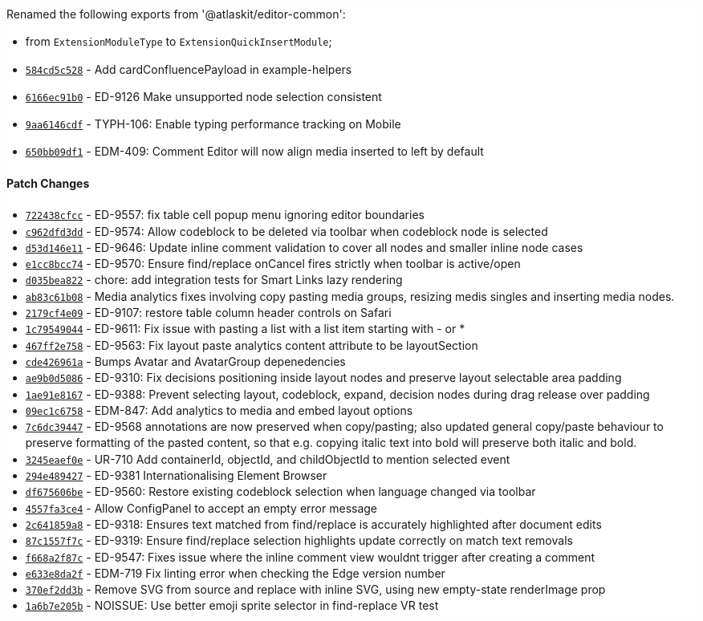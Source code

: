   Renamed the following exports from '@atlaskit/editor-common':

  - from `ExtensionModuleType` to `ExtensionQuickInsertModule`;

- [`584cd5c528`](https://bitbucket.org/atlassian/atlassian-frontend/commits/584cd5c528) - Add cardConfluencePayload in example-helpers
- [`6166ec91b0`](https://bitbucket.org/atlassian/atlassian-frontend/commits/6166ec91b0) - ED-9126 Make unsupported node selection consistent
- [`9aa6146cdf`](https://bitbucket.org/atlassian/atlassian-frontend/commits/9aa6146cdf) - TYPH-106: Enable typing performance tracking on Mobile
- [`650bb09df1`](https://bitbucket.org/atlassian/atlassian-frontend/commits/650bb09df1) - EDM-409: Comment Editor will now align media inserted to left by default

#### Patch Changes

- [`722438cfcc`](https://bitbucket.org/atlassian/atlassian-frontend/commits/722438cfcc) - ED-9557: fix table cell popup menu ignoring editor boundaries
- [`c962dfd3dd`](https://bitbucket.org/atlassian/atlassian-frontend/commits/c962dfd3dd) - ED-9574: Allow codeblock to be deleted via toolbar when codeblock node is selected
- [`d53d146e11`](https://bitbucket.org/atlassian/atlassian-frontend/commits/d53d146e11) - ED-9646: Update inline comment validation to cover all nodes and smaller inline node cases
- [`e1cc8bcc74`](https://bitbucket.org/atlassian/atlassian-frontend/commits/e1cc8bcc74) - ED-9570: Ensure find/replace onCancel fires strictly when toolbar is active/open
- [`d035bea822`](https://bitbucket.org/atlassian/atlassian-frontend/commits/d035bea822) - chore: add integration tests for Smart Links lazy rendering
- [`ab83c61b08`](https://bitbucket.org/atlassian/atlassian-frontend/commits/ab83c61b08) - Media analytics fixes involving copy pasting media groups, resizing medis singles and inserting media nodes.
- [`2179cf4e09`](https://bitbucket.org/atlassian/atlassian-frontend/commits/2179cf4e09) - ED-9107: restore table column header controls on Safari
- [`1c79549044`](https://bitbucket.org/atlassian/atlassian-frontend/commits/1c79549044) - ED-9611: Fix issue with pasting a list with a list item starting with - or \*
- [`467ff2e758`](https://bitbucket.org/atlassian/atlassian-frontend/commits/467ff2e758) - ED-9563: Fix layout paste analytics content attribute to be layoutSection
- [`cde426961a`](https://bitbucket.org/atlassian/atlassian-frontend/commits/cde426961a) - Bumps Avatar and AvatarGroup depenedencies
- [`ae9b0d5086`](https://bitbucket.org/atlassian/atlassian-frontend/commits/ae9b0d5086) - ED-9310: Fix decisions positioning inside layout nodes and preserve layout selectable area padding
- [`1ae91e8167`](https://bitbucket.org/atlassian/atlassian-frontend/commits/1ae91e8167) - ED-9388: Prevent selecting layout, codeblock, expand, decision nodes during drag release over padding
- [`09ec1c6758`](https://bitbucket.org/atlassian/atlassian-frontend/commits/09ec1c6758) - EDM-847: Add analytics to media and embed layout options
- [`7c6dc39447`](https://bitbucket.org/atlassian/atlassian-frontend/commits/7c6dc39447) - ED-9568 annotations are now preserved when copy/pasting; also updated general copy/paste behaviour to preserve formatting of the pasted content, so that e.g. copying italic text into bold will preserve both italic and bold.
- [`3245eaef0e`](https://bitbucket.org/atlassian/atlassian-frontend/commits/3245eaef0e) - UR-710 Add containerId, objectId, and childObjectId to mention selected event
- [`294e489427`](https://bitbucket.org/atlassian/atlassian-frontend/commits/294e489427) - ED-9381 Internationalising Element Browser
- [`df675606be`](https://bitbucket.org/atlassian/atlassian-frontend/commits/df675606be) - ED-9560: Restore existing codeblock selection when language changed via toolbar
- [`4557fa3ce4`](https://bitbucket.org/atlassian/atlassian-frontend/commits/4557fa3ce4) - Allow ConfigPanel to accept an empty error message
- [`2c641859a8`](https://bitbucket.org/atlassian/atlassian-frontend/commits/2c641859a8) - ED-9318: Ensures text matched from find/replace is accurately highlighted after document edits
- [`87c1557f7c`](https://bitbucket.org/atlassian/atlassian-frontend/commits/87c1557f7c) - ED-9319: Ensure find/replace selection highlights update correctly on match text removals
- [`f668a2f87c`](https://bitbucket.org/atlassian/atlassian-frontend/commits/f668a2f87c) - ED-9547: Fixes issue where the inline comment view wouldnt trigger after creating a comment
- [`e633e8da2f`](https://bitbucket.org/atlassian/atlassian-frontend/commits/e633e8da2f) - EDM-719 Fix linting error when checking the Edge version number
- [`370ef2dd3b`](https://bitbucket.org/atlassian/atlassian-frontend/commits/370ef2dd3b) - Remove SVG from source and replace with inline SVG, using new empty-state renderImage prop
- [`1a6b7e205b`](https://bitbucket.org/atlassian/atlassian-frontend/commits/1a6b7e205b) - NOISSUE: Use better emoji sprite selector in find-replace VR test